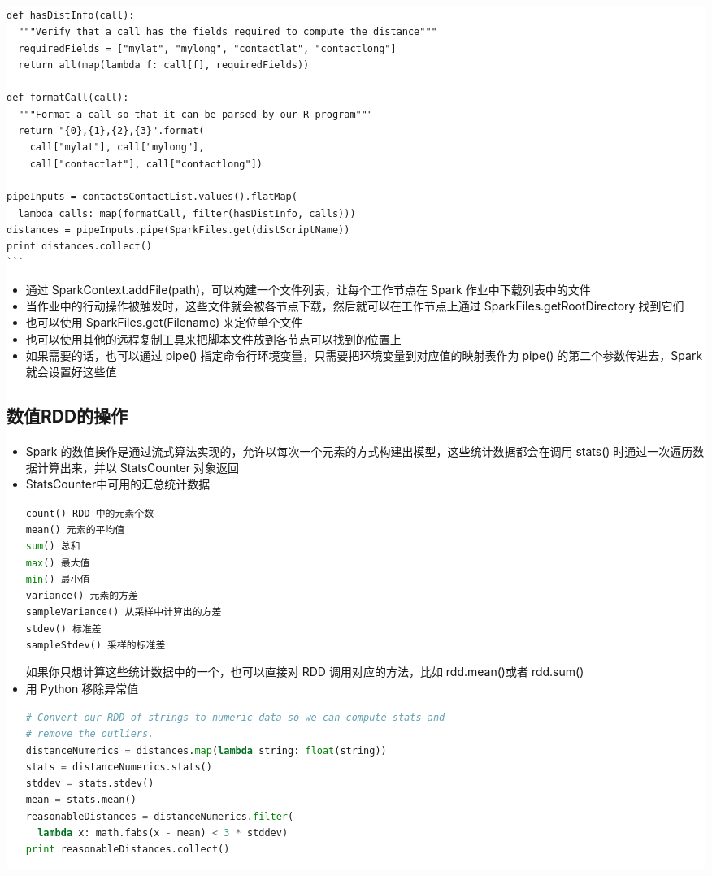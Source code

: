     def hasDistInfo(call):
      """Verify that a call has the fields required to compute the distance"""
      requiredFields = ["mylat", "mylong", "contactlat", "contactlong"]
      return all(map(lambda f: call[f], requiredFields))

    def formatCall(call):
      """Format a call so that it can be parsed by our R program"""
      return "{0},{1},{2},{3}".format(
        call["mylat"], call["mylong"],
        call["contactlat"], call["contactlong"])

    pipeInputs = contactsContactList.values().flatMap(
      lambda calls: map(formatCall, filter(hasDistInfo, calls)))
    distances = pipeInputs.pipe(SparkFiles.get(distScriptName))
    print distances.collect()
    ```
  - 通过 SparkContext.addFile(path)，可以构建一个文件列表，让每个工作节点在 Spark 作业中下载列表中的文件
  - 当作业中的行动操作被触发时，这些文件就会被各节点下载，然后就可以在工作节点上通过 SparkFiles.getRootDirectory 找到它们
  - 也可以使用 SparkFiles.get(Filename) 来定位单个文件
  - 也可以使用其他的远程复制工具来把脚本文件放到各节点可以找到的位置上
  - 如果需要的话，也可以通过 pipe() 指定命令行环境变量，只需要把环境变量到对应值的映射表作为 pipe() 的第二个参数传进去，Spark 就会设置好这些值
## 数值RDD的操作
  - Spark 的数值操作是通过流式算法实现的，允许以每次一个元素的方式构建出模型，这些统计数据都会在调用 stats() 时通过一次遍历数据计算出来，并以 StatsCounter 对象返回
  - StatsCounter中可用的汇总统计数据
    ```python
    count() RDD 中的元素个数
    mean() 元素的平均值
    sum() 总和
    max() 最大值
    min() 最小值
    variance() 元素的方差
    sampleVariance() 从采样中计算出的方差
    stdev() 标准差
    sampleStdev() 采样的标准差
    ```
    如果你只想计算这些统计数据中的一个，也可以直接对 RDD 调用对应的方法，比如 rdd.mean()或者 rdd.sum()
  - 用 Python 移除异常值
    ```python
    # Convert our RDD of strings to numeric data so we can compute stats and
    # remove the outliers.
    distanceNumerics = distances.map(lambda string: float(string))
    stats = distanceNumerics.stats()
    stddev = stats.stdev()
    mean = stats.mean()
    reasonableDistances = distanceNumerics.filter(
      lambda x: math.fabs(x - mean) < 3 * stddev)
    print reasonableDistances.collect()
    ```
***
